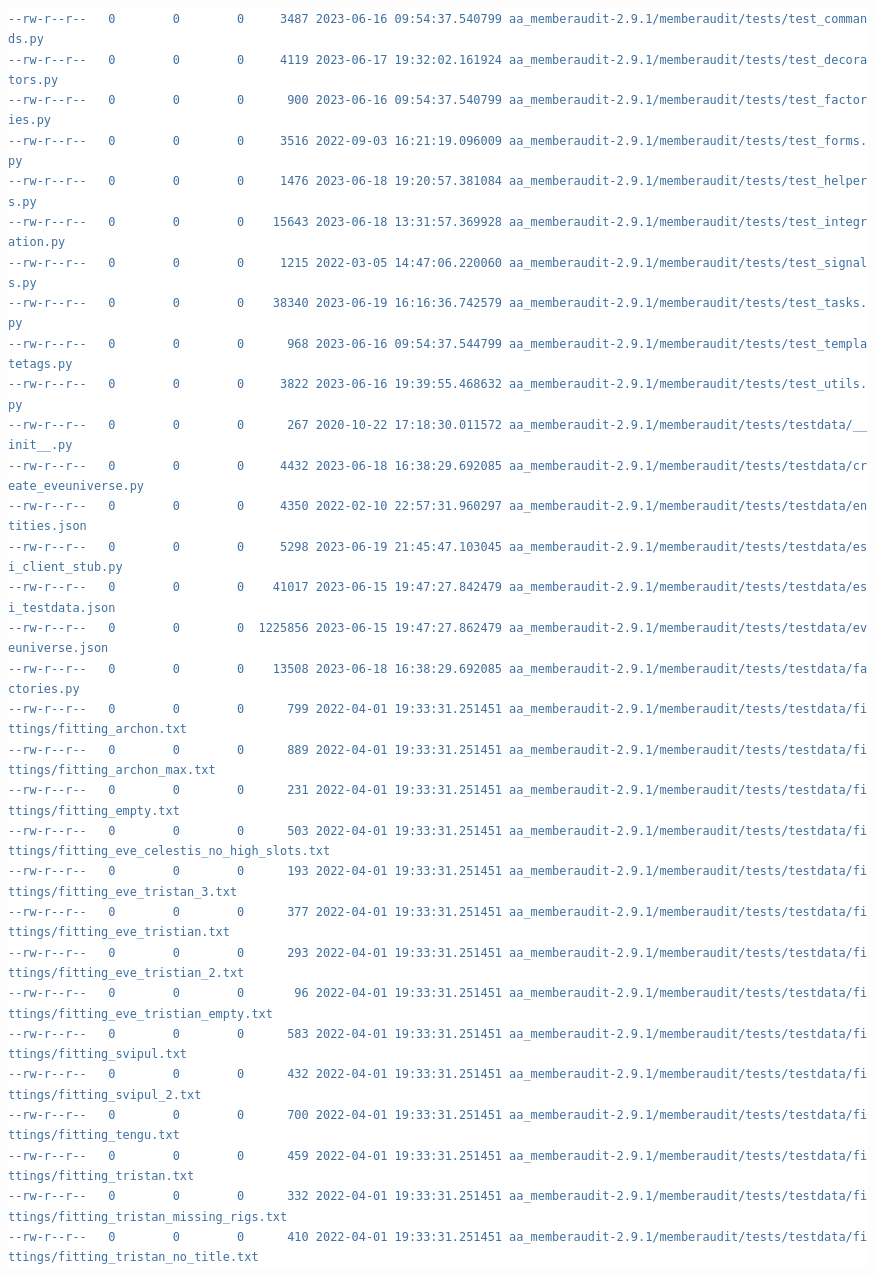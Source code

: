 ```diff
--rw-r--r--   0        0        0     3487 2023-06-16 09:54:37.540799 aa_memberaudit-2.9.1/memberaudit/tests/test_commands.py
--rw-r--r--   0        0        0     4119 2023-06-17 19:32:02.161924 aa_memberaudit-2.9.1/memberaudit/tests/test_decorators.py
--rw-r--r--   0        0        0      900 2023-06-16 09:54:37.540799 aa_memberaudit-2.9.1/memberaudit/tests/test_factories.py
--rw-r--r--   0        0        0     3516 2022-09-03 16:21:19.096009 aa_memberaudit-2.9.1/memberaudit/tests/test_forms.py
--rw-r--r--   0        0        0     1476 2023-06-18 19:20:57.381084 aa_memberaudit-2.9.1/memberaudit/tests/test_helpers.py
--rw-r--r--   0        0        0    15643 2023-06-18 13:31:57.369928 aa_memberaudit-2.9.1/memberaudit/tests/test_integration.py
--rw-r--r--   0        0        0     1215 2022-03-05 14:47:06.220060 aa_memberaudit-2.9.1/memberaudit/tests/test_signals.py
--rw-r--r--   0        0        0    38340 2023-06-19 16:16:36.742579 aa_memberaudit-2.9.1/memberaudit/tests/test_tasks.py
--rw-r--r--   0        0        0      968 2023-06-16 09:54:37.544799 aa_memberaudit-2.9.1/memberaudit/tests/test_templatetags.py
--rw-r--r--   0        0        0     3822 2023-06-16 19:39:55.468632 aa_memberaudit-2.9.1/memberaudit/tests/test_utils.py
--rw-r--r--   0        0        0      267 2020-10-22 17:18:30.011572 aa_memberaudit-2.9.1/memberaudit/tests/testdata/__init__.py
--rw-r--r--   0        0        0     4432 2023-06-18 16:38:29.692085 aa_memberaudit-2.9.1/memberaudit/tests/testdata/create_eveuniverse.py
--rw-r--r--   0        0        0     4350 2022-02-10 22:57:31.960297 aa_memberaudit-2.9.1/memberaudit/tests/testdata/entities.json
--rw-r--r--   0        0        0     5298 2023-06-19 21:45:47.103045 aa_memberaudit-2.9.1/memberaudit/tests/testdata/esi_client_stub.py
--rw-r--r--   0        0        0    41017 2023-06-15 19:47:27.842479 aa_memberaudit-2.9.1/memberaudit/tests/testdata/esi_testdata.json
--rw-r--r--   0        0        0  1225856 2023-06-15 19:47:27.862479 aa_memberaudit-2.9.1/memberaudit/tests/testdata/eveuniverse.json
--rw-r--r--   0        0        0    13508 2023-06-18 16:38:29.692085 aa_memberaudit-2.9.1/memberaudit/tests/testdata/factories.py
--rw-r--r--   0        0        0      799 2022-04-01 19:33:31.251451 aa_memberaudit-2.9.1/memberaudit/tests/testdata/fittings/fitting_archon.txt
--rw-r--r--   0        0        0      889 2022-04-01 19:33:31.251451 aa_memberaudit-2.9.1/memberaudit/tests/testdata/fittings/fitting_archon_max.txt
--rw-r--r--   0        0        0      231 2022-04-01 19:33:31.251451 aa_memberaudit-2.9.1/memberaudit/tests/testdata/fittings/fitting_empty.txt
--rw-r--r--   0        0        0      503 2022-04-01 19:33:31.251451 aa_memberaudit-2.9.1/memberaudit/tests/testdata/fittings/fitting_eve_celestis_no_high_slots.txt
--rw-r--r--   0        0        0      193 2022-04-01 19:33:31.251451 aa_memberaudit-2.9.1/memberaudit/tests/testdata/fittings/fitting_eve_tristan_3.txt
--rw-r--r--   0        0        0      377 2022-04-01 19:33:31.251451 aa_memberaudit-2.9.1/memberaudit/tests/testdata/fittings/fitting_eve_tristian.txt
--rw-r--r--   0        0        0      293 2022-04-01 19:33:31.251451 aa_memberaudit-2.9.1/memberaudit/tests/testdata/fittings/fitting_eve_tristian_2.txt
--rw-r--r--   0        0        0       96 2022-04-01 19:33:31.251451 aa_memberaudit-2.9.1/memberaudit/tests/testdata/fittings/fitting_eve_tristian_empty.txt
--rw-r--r--   0        0        0      583 2022-04-01 19:33:31.251451 aa_memberaudit-2.9.1/memberaudit/tests/testdata/fittings/fitting_svipul.txt
--rw-r--r--   0        0        0      432 2022-04-01 19:33:31.251451 aa_memberaudit-2.9.1/memberaudit/tests/testdata/fittings/fitting_svipul_2.txt
--rw-r--r--   0        0        0      700 2022-04-01 19:33:31.251451 aa_memberaudit-2.9.1/memberaudit/tests/testdata/fittings/fitting_tengu.txt
--rw-r--r--   0        0        0      459 2022-04-01 19:33:31.251451 aa_memberaudit-2.9.1/memberaudit/tests/testdata/fittings/fitting_tristan.txt
--rw-r--r--   0        0        0      332 2022-04-01 19:33:31.251451 aa_memberaudit-2.9.1/memberaudit/tests/testdata/fittings/fitting_tristan_missing_rigs.txt
--rw-r--r--   0        0        0      410 2022-04-01 19:33:31.251451 aa_memberaudit-2.9.1/memberaudit/tests/testdata/fittings/fitting_tristan_no_title.txt
```